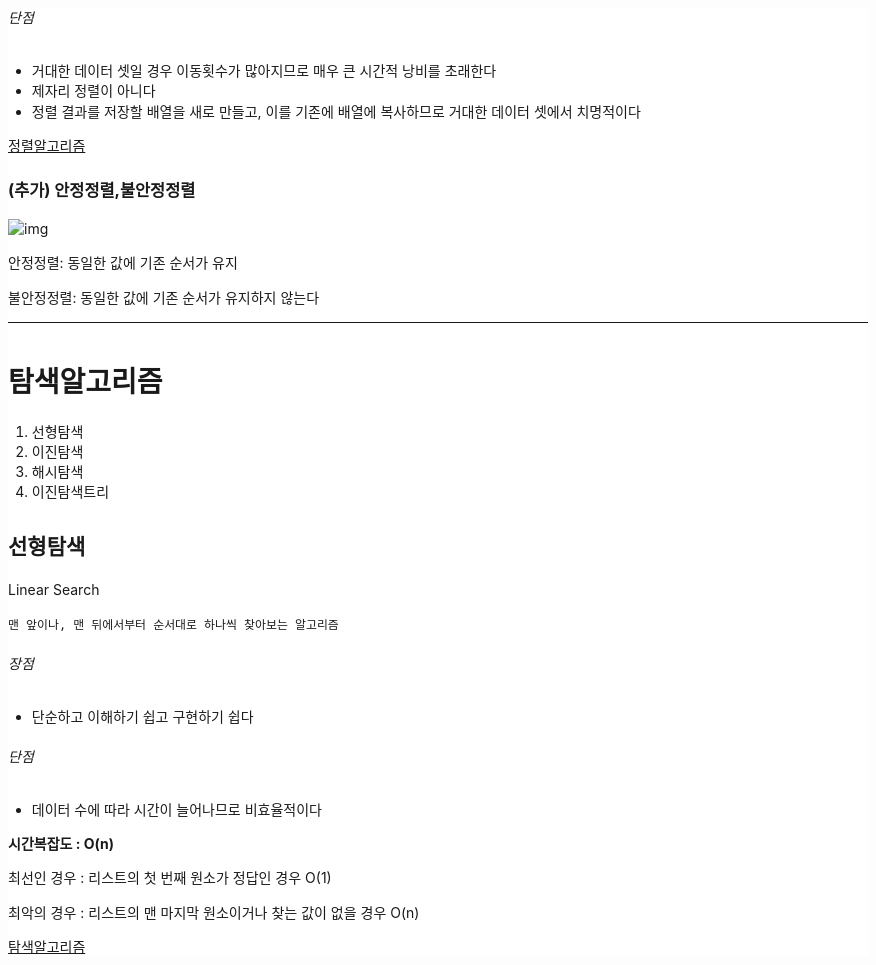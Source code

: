 ###### 단점

- 거대한 데이터 셋일 경우 이동횟수가 많아지므로 매우 큰 시간적 낭비를 초래한다
- 제자리 정렬이 아니다
- 정렬 결과를 저장할 배열을 새로 만들고, 이를 기존에 배열에 복사하므로 거대한 데이터 셋에서 치명적이다 

[정렬알고리즘](#정렬알고리즘)



### (추가) 안정정렬,불안정정렬

![img](https://t1.daumcdn.net/cfile/tistory/999C2A4D5C4858952C)

안정정렬: 동일한 값에 기존 순서가 유지

불안정정렬: 동일한 값에 기존 순서가 유지하지 않는다





------



# 탐색알고리즘

1. 선형탐색
2. 이진탐색
3. 해시탐색
4. 이진탐색트리





## 선형탐색

Linear Search

`맨 앞이나, 맨 뒤에서부터 순서대로 하나씩 찾아보는 알고리즘`

###### 장점

- 단순하고 이해하기 쉽고 구현하기 쉽다

###### 단점

- 데이터 수에 따라 시간이 늘어나므로 비효율적이다



**시간복잡도 : O(n)**

최선인 경우 : 리스트의 첫 번째 원소가 정답인 경우 O(1)

최악의 경우 : 리스트의 맨 마지막 원소이거나 찾는 값이 없을 경우 O(n)



[탐색알고리즘](#탐색알고리즘)
